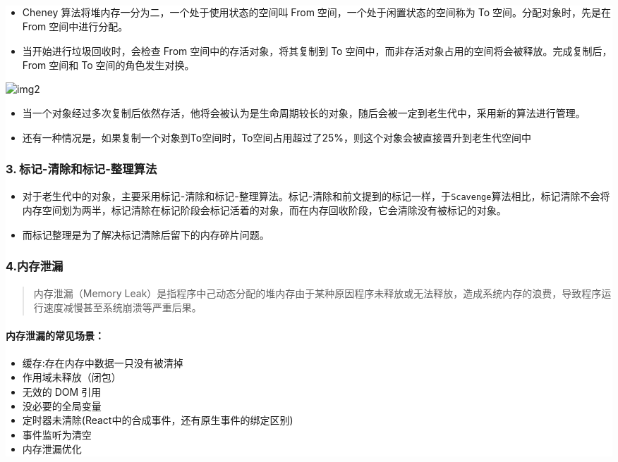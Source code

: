 - Cheney 算法将堆内存一分为二，一个处于使用状态的空间叫 From 空间，一个处于闲置状态的空间称为 To 空间。分配对象时，先是在 From 空间中进行分配。
  
- 当开始进行垃圾回收时，会检查 From 空间中的存活对象，将其复制到 To 空间中，而非存活对象占用的空间将会被释放。完成复制后，From 空间和 To 空间的角色发生对换。
  
  
![img2](https://p9-juejin.byteimg.com/tos-cn-i-k3u1fbpfcp/f01b71ee6ba644e4bb72a0b8215d7dc2~tplv-k3u1fbpfcp-zoom-1.image)

- 当一个对象经过多次复制后依然存活，他将会被认为是生命周期较长的对象，随后会被一定到老生代中，采用新的算法进行管理。
  
- 还有一种情况是，如果复制一个对象到To空间时，To空间占用超过了25%，则这个对象会被直接晋升到老生代空间中
### 3. 标记-清除和标记-整理算法
- 对于老生代中的对象，主要采用标记-清除和标记-整理算法。标记-清除和前文提到的标记一样，于`Scavenge`算法相比，标记清除不会将内存空间划为两半，标记清除在标记阶段会标记活着的对象，而在内存回收阶段，它会清除没有被标记的对象。
  
- 而标记整理是为了解决标记清除后留下的内存碎片问题。
### 4.内存泄漏
>内存泄漏（Memory Leak）是指程序中己动态分配的堆内存由于某种原因程序未释放或无法释放，造成系统内存的浪费，导致程序运行速度减慢甚至系统崩溃等严重后果。

#### 内存泄漏的常见场景：

- 缓存:存在内存中数据一只没有被清掉
- 作用域未释放（闭包）
- 无效的 DOM 引用
- 没必要的全局变量
- 定时器未清除(React中的合成事件，还有原生事件的绑定区别)
- 事件监听为清空
- 内存泄漏优化